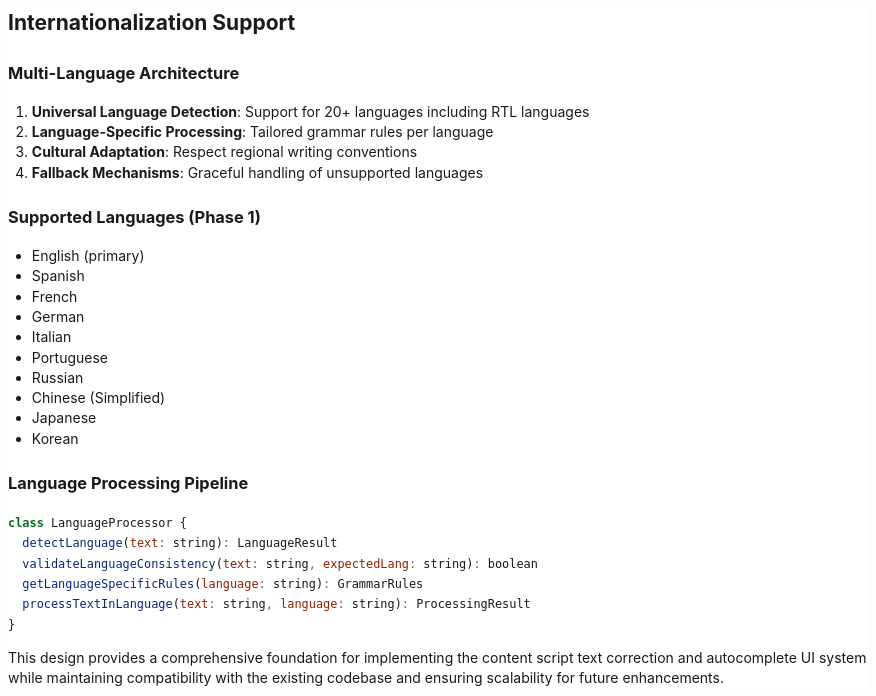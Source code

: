 ## Internationalization Support

### Multi-Language Architecture

1. **Universal Language Detection**: Support for 20+ languages including RTL languages
2. **Language-Specific Processing**: Tailored grammar rules per language
3. **Cultural Adaptation**: Respect regional writing conventions
4. **Fallback Mechanisms**: Graceful handling of unsupported languages

### Supported Languages (Phase 1)

- English (primary)
- Spanish
- French
- German
- Italian
- Portuguese
- Russian
- Chinese (Simplified)
- Japanese
- Korean

### Language Processing Pipeline

```javascript
class LanguageProcessor {
  detectLanguage(text: string): LanguageResult
  validateLanguageConsistency(text: string, expectedLang: string): boolean
  getLanguageSpecificRules(language: string): GrammarRules
  processTextInLanguage(text: string, language: string): ProcessingResult
}
```

This design provides a comprehensive foundation for implementing the content script text correction and autocomplete UI system while maintaining compatibility with the existing codebase and ensuring scalability for future enhancements.
